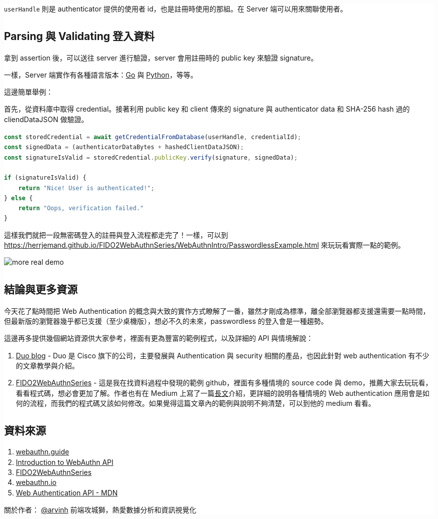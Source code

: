 `userHandle` 則是 authenticator 提供的使用者 id，也是註冊時使用的那組。在 Server 端可以用來關聯使用者。

## Parsing 與 Validating 登入資料

拿到 assertion 後，可以送往 server 進行驗證，server 會用註冊時的 public key 來驗證 signature。

一樣，Server 端實作有各種語言版本：[Go](https://github.com/duo-labs/webauthn) 與 [Python](https://github.com/duo-labs/py_webauthn)，等等。

這邊簡單舉例：

首先，從資料庫中取得 credential。接著利用 public key 和 client 傳來的 signature 與 authenticator data 和 SHA-256 hash 過的 cliendDataJSON 做驗證。

```js
const storedCredential = await getCredentialFromDatabase(userHandle, credentialId);
const signedData = (authenticatorDataBytes + hashedClientDataJSON);
const signatureIsValid = storedCredential.publicKey.verify(signature, signedData);

if (signatureIsValid) {
    return "Nice! User is authenticated!";
} else {
    return "Oops, verification failed."
}
```

這樣我們就把一段無密碼登入的註冊與登入流程都走完了！一樣，可以到 https://herrjemand.github.io/FIDO2WebAuthnSeries/WebAuthnIntro/PasswordlessExample.html 來玩玩看實際一點的範例。

![more real demo](/img/arvinh/more-real-demo-2.gif)

## 結論與更多資源

今天花了點時間把 Web Authentication 的概念與大致的實作方式瞭解了一番，雖然才剛成為標準，離全部瀏覽器都支援還需要一點時間，但最新版的瀏覽器幾乎都已支援（至少桌機版），想必不久的未來，passwordless 的登入會是一種趨勢。

這邊再多提供幾個網站資源供大家參考，裡面有更為豐富的範例程式，以及詳細的 API 與情境解說：

1. [Duo blog](https://duo.com/blog/tags/web-authentication) - Duo 是 Cisco 旗下的公司，主要發展與 Authentication 與 security 相關的產品，也因此針對 web authentication 有不少的文章教學與介紹。

2. [FIDO2WebAuthnSeries](https://github.com/herrjemand/FIDO2WebAuthnSeries) - 這是我在找資料過程中發現的範例 github，裡面有多種情境的 source code 與 demo，推薦大家去玩玩看，看看程式碼，想必會更加了解。作者也有在 Medium 上寫了一篇[長文](https://medium.com/@herrjemand/introduction-to-webauthn-api-5fd1fb46c285)介紹，更詳細的說明各種情境的 Web authentication 應用會是如何的流程，而我們的程式碼又該如何修改。如果覺得這篇文章內的範例與說明不夠清楚，可以到他的 medium 看看。

## 資料來源
1. [webauthn.guide](https://webauthn.guide/)
2. [Introduction to WebAuthn API](https://medium.com/@herrjemand/introduction-to-webauthn-api-5fd1fb46c285)
3. [FIDO2WebAuthnSeries](https://github.com/herrjemand/FIDO2WebAuthnSeries)
4. [webauthn.io](https://webauthn.io/)
5. [Web Authentication API - MDN](https://developer.mozilla.org/en-US/docs/Web/API/Web_Authentication_API)

關於作者： 
[@arvinh](http://blog.arvinh.info/about/) 前端攻城獅，熱愛數據分析和資訊視覺化
